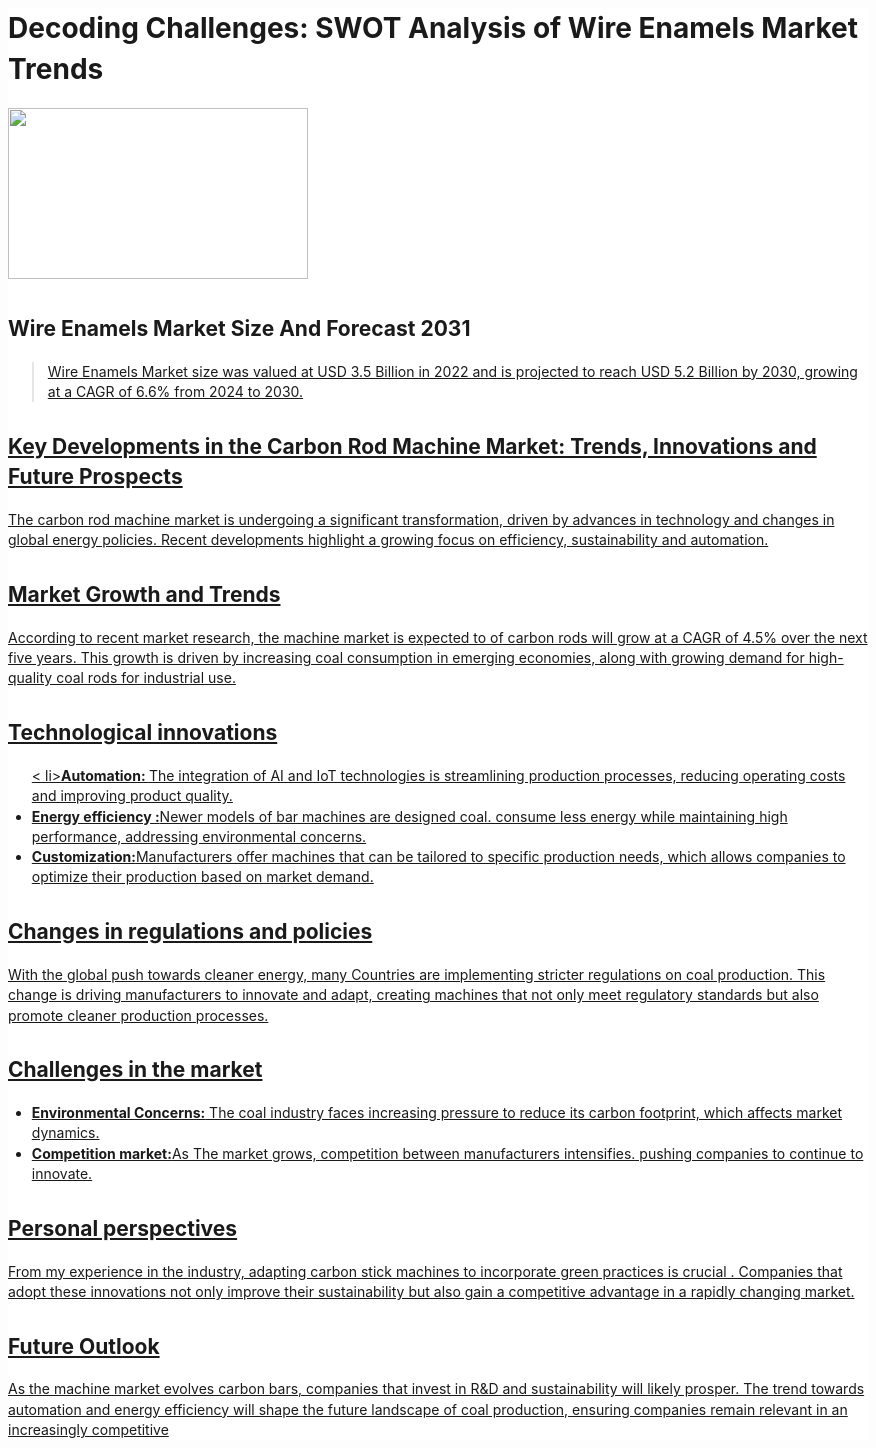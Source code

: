 <h1>Decoding Challenges: SWOT Analysis of Wire Enamels Market Trends</h1><img src="https://ffe5etoiles.com/wp-content/uploads/2025/01/MST7-300x171.png" alt="" width="300" height="171" class="aligncenter size-medium wp-image-105565" /><h2>Wire Enamels Market Size And Forecast 2031</h2><blockquote><p><p><a href="https://www.verifiedmarketreports.com/download-sample/?rid=717688&utm_source=Github&utm_medium=365" target="_blank">Wire Enamels Market size was valued at USD 3.5 Billion in 2022 and is projected to reach USD 5.2 Billion by 2030, growing at a CAGR of 6.6% from 2024 to 2030.</strong></span></p></p></blockquote><h2>Key Developments in the Carbon Rod Machine Market: Trends, Innovations and Future Prospects</h2><p>The carbon rod machine market is undergoing a significant transformation, driven by advances in technology and changes in global energy policies. Recent developments highlight a growing focus on efficiency, sustainability and automation.</p><h2>Market Growth and Trends</h2><p>According to recent market research, the machine market is expected to of carbon rods will grow at a CAGR of 4.5% over the next five years. This growth is driven by increasing coal consumption in emerging economies, along with growing demand for high-quality coal rods for industrial use.</p><h2>Technological innovations</h2><ul>< li><strong>Automation: </strong> The integration of AI and IoT technologies is streamlining production processes, reducing operating costs and improving product quality. </li><li><strong>Energy efficiency :</strong>Newer models of bar machines are designed coal. consume less energy while maintaining high performance, addressing environmental concerns.</li><li><strong>Customization:</strong>Manufacturers offer machines that can be tailored to specific production needs, which allows companies to optimize their production based on market demand. </li></ul> <h2>Changes in regulations and policies</h2><p>With the global push towards cleaner energy, many Countries are implementing stricter regulations on coal production. This change is driving manufacturers to innovate and adapt, creating machines that not only meet regulatory standards but also promote cleaner production processes.</p><h2>Challenges in the market</h2><ul> <li><strong>Environmental Concerns:</strong> The coal industry faces increasing pressure to reduce its carbon footprint, which affects market dynamics.</li><li><strong>Competition market:</strong>As The market grows, competition between manufacturers intensifies. pushing companies to continue to innovate. </li></ul><h2>Personal perspectives</h2><p>From my experience in the industry, adapting carbon stick machines to incorporate green practices is crucial . Companies that adopt these innovations not only improve their sustainability but also gain a competitive advantage in a rapidly changing market.</p><h2>Future Outlook</h2><p>As the machine market evolves carbon bars, companies that invest in R&D and sustainability will likely prosper. The trend towards automation and energy efficiency will shape the future landscape of coal production, ensuring companies remain relevant in an increasingly competitive
